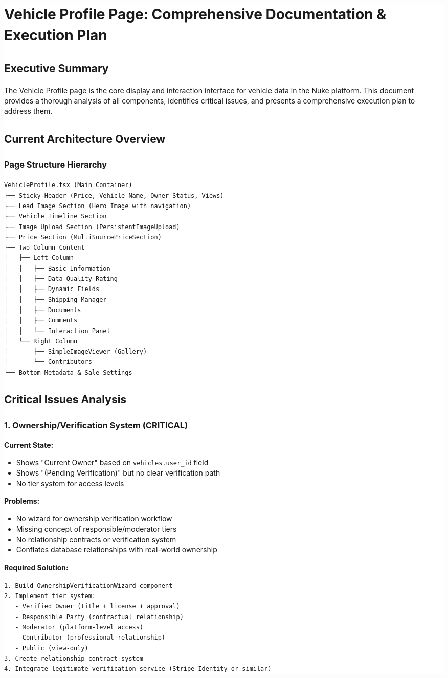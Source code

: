 # Vehicle Profile Page: Comprehensive Documentation & Execution Plan

## Executive Summary
The Vehicle Profile page is the core display and interaction interface for vehicle data in the Nuke platform. This document provides a thorough analysis of all components, identifies critical issues, and presents a comprehensive execution plan to address them.

## Current Architecture Overview

### Page Structure Hierarchy
```
VehicleProfile.tsx (Main Container)
├── Sticky Header (Price, Vehicle Name, Owner Status, Views)
├── Lead Image Section (Hero Image with navigation)
├── Vehicle Timeline Section
├── Image Upload Section (PersistentImageUpload)
├── Price Section (MultiSourcePriceSection)
├── Two-Column Content
│   ├── Left Column
│   │   ├── Basic Information
│   │   ├── Data Quality Rating
│   │   ├── Dynamic Fields
│   │   ├── Shipping Manager
│   │   ├── Documents
│   │   ├── Comments
│   │   └── Interaction Panel
│   └── Right Column
│       ├── SimpleImageViewer (Gallery)
│       └── Contributors
└── Bottom Metadata & Sale Settings
```

## Critical Issues Analysis

### 1. Ownership/Verification System (CRITICAL)
**Current State:**
- Shows "Current Owner" based on `vehicles.user_id` field
- Shows "(Pending Verification)" but no clear verification path
- No tier system for access levels

**Problems:**
- No wizard for ownership verification workflow
- Missing concept of responsible/moderator tiers
- No relationship contracts or verification system
- Conflates database relationships with real-world ownership

**Required Solution:**
```
1. Build OwnershipVerificationWizard component
2. Implement tier system:
   - Verified Owner (title + license + approval)
   - Responsible Party (contractual relationship)
   - Moderator (platform-level access)
   - Contributor (professional relationship)
   - Public (view-only)
3. Create relationship contract system
4. Integrate legitimate verification service (Stripe Identity or similar)
```
